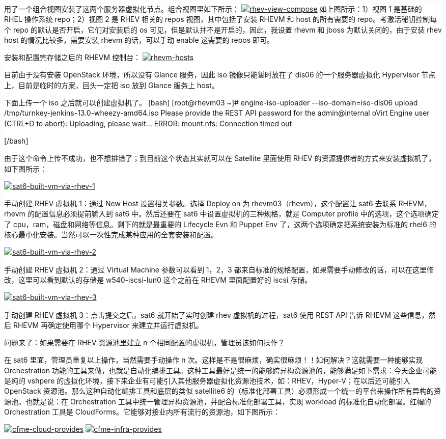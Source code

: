 用了一个组合视图安装了这两个服务器虚拟化节点。组合视图里如下所示：
[![rhev-view-compose](http://7bv9gn.com1.z0.glb.clouddn.com/wp-content/uploads/2015/03/rhev-view-compose-520x286.jpg)](http://7bv9gn.com1.z0.glb.clouddn.com/wp-content/uploads/2015/03/rhev-view-compose.jpg)
如上图所示：1）视图 1 是基础的 RHEL 操作系统 repo；2）视图 2 是 RHEV 相关的 repos 视图，其中包括了安装 RHEVM 和 host 的所有需要的 repo。考激活秘钥控制每个 repo 的默认是否开启，它们对安装后的 os 可见，但是默认并不是开启的，因此，我设置 rhevm 和 jboss 为默认关闭的，由于安装 rhev host 的情况比较多，需要安装 rhevm 的话，可以手动 enable 这需要的 repos 即可。

安装和配置完存储之后的 RHEVM 控制台：
[![rhevm-hosts](http://7bv9gn.com1.z0.glb.clouddn.com/wp-content/uploads/2015/03/rhevm-hosts-520x286.jpg)](http://7bv9gn.com1.z0.glb.clouddn.com/wp-content/uploads/2015/03/rhevm-hosts.jpg)

目前由于没有安装 OpenStack 环境，所以没有 Glance 服务，因此 iso 镜像只能暂时放在了 dis06 的一个服务器虚拟化 Hypervisor 节点上，目前是临时的方案，回头一定把 iso 放到 Glance 服务上 host。

下面上传一个 iso 之后就可以创建虚拟机了。
[bash]
[root@rhevm03 ~]# engine-iso-uploader --iso-domain=iso-dis06 upload /tmp/turnkey-jenkins-13.0-wheezy-amd64.iso
Please provide the REST API password for the admin@internal oVirt Engine user (CTRL+D to abort):
Uploading, please wait...
ERROR: mount.nfs: Connection timed out

[/bash]

由于这个命令上传不成功，也不想排错了；到目前这个状态其实就可以在 Satellite 里面使用 RHEV 的资源提供者的方式来安装虚拟机了，如下图所示：

[![sat6-built-vm-via-rhev-1](http://7bv9gn.com1.z0.glb.clouddn.com/wp-content/uploads/2015/03/sat6-built-vm-via-rhev-1-520x286.jpg)](http://7bv9gn.com1.z0.glb.clouddn.com/wp-content/uploads/2015/03/sat6-built-vm-via-rhev-1.jpg)

手动创建 RHEV 虚拟机 1：通过 New Host 设置相关参数。选择 Deploy on 为 rhevm03（rhevm），这个配置让 sat6 去联系 RHEVM，rhevm 的配置信息必须提前输入到 sat6 中。然后还要在 sat6 中设置虚拟机的三种规格，就是 Computer profile 中的选项，这个选项确定了 cpu，ram，磁盘和网络等信息。剩下的就是最重要的 Lifecycle Evn 和 Puppet Env 了，这两个选项确定把系统安装为标准的 rhel6 的核心最小化安装。当然可以一次性完成某种应用的全套安装和配置。

[![sat6-built-vm-via-rhev-2](http://7bv9gn.com1.z0.glb.clouddn.com/wp-content/uploads/2015/03/sat6-built-vm-via-rhev-2-520x286.jpg)](http://7bv9gn.com1.z0.glb.clouddn.com/wp-content/uploads/2015/03/sat6-built-vm-via-rhev-2.jpg)

手动创建 RHEV 虚拟机 2：通过 Virtual Machine 参数可以看到 1，2，3 都来自标准的规格配置，如果需要手动修改的话，可以在这里修改，这里可以看到默认的存储是 w540-iscsi-lun0 这个之前在 RHEVM 里面配置好的 iscsi 存储。

[![sat6-built-vm-via-rhev-3](http://7bv9gn.com1.z0.glb.clouddn.com/wp-content/uploads/2015/03/sat6-built-vm-via-rhev-3-520x286.jpg)](http://7bv9gn.com1.z0.glb.clouddn.com/wp-content/uploads/2015/03/sat6-built-vm-via-rhev-3.jpg)

手动创建 RHEV 虚拟机 3：点击提交之后，sat6 就开始了实时创建 rhev 虚拟机的过程，sat6 使用 REST API 告诉 RHEVM 这些信息，然后 RHEVM 再确定使用哪个 Hypervisor 来建立并运行虚拟机。

问题来了：如果需要在 RHEV 资源池里建立 n 个相同配置的虚拟机，管理员该如何操作？

在 sat6 里面，管理员重复以上操作，当然需要手动操作 n 次。这样是不是很麻烦，确实很麻烦！！如何解决？这就需要一种能够实现 Orchestration 功能的工具来做，也就是自动化编排工具。这种工具最好是统一的能够跨异构资源池的，能够满足如下需求：今天企业可能是纯的 vshpere 的虚拟化环境，接下来企业有可能引入其他服务器虚拟化资源池技术，如：RHEV，Hyper-V；在以后还可能引入 OpenStack 资源池。那么这种自动化编排工具和底层的类似 satellite6 的（标准化部署工具）必须形成一个统一的平台来操作所有异构的资源池。也就是说：在 Orchestration 工具中统一管理异构资源池，并配合标准化部署工具，实现 workload 的标准化自动化部署。红帽的 Orchestration 工具是 CloudForms。它能够对接业内所有流行的资源池，如下图所示：

[![cfme-cloud-provides](http://7bv9gn.com1.z0.glb.clouddn.com/wp-content/uploads/2015/03/cfme-cloud-provides-520x292.jpg)](http://7bv9gn.com1.z0.glb.clouddn.com/wp-content/uploads/2015/03/cfme-cloud-provides.jpg) [![cfme-infra-provides](http://7bv9gn.com1.z0.glb.clouddn.com/wp-content/uploads/2015/03/cfme-infra-provides-520x293.jpg)](http://7bv9gn.com1.z0.glb.clouddn.com/wp-content/uploads/2015/03/cfme-infra-provides.jpg)
